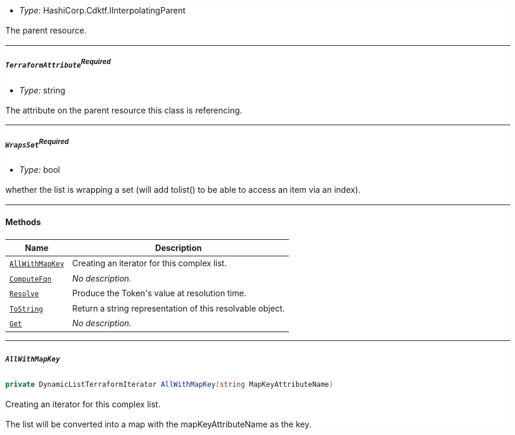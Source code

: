 - *Type:* HashiCorp.Cdktf.IInterpolatingParent

The parent resource.

---

##### `TerraformAttribute`<sup>Required</sup> <a name="TerraformAttribute" id="@cdktf/provider-databricks.accountNetworkPolicy.AccountNetworkPolicyEgressNetworkAccessAllowedStorageDestinationsList.Initializer.parameter.terraformAttribute"></a>

- *Type:* string

The attribute on the parent resource this class is referencing.

---

##### `WrapsSet`<sup>Required</sup> <a name="WrapsSet" id="@cdktf/provider-databricks.accountNetworkPolicy.AccountNetworkPolicyEgressNetworkAccessAllowedStorageDestinationsList.Initializer.parameter.wrapsSet"></a>

- *Type:* bool

whether the list is wrapping a set (will add tolist() to be able to access an item via an index).

---

#### Methods <a name="Methods" id="Methods"></a>

| **Name** | **Description** |
| --- | --- |
| <code><a href="#@cdktf/provider-databricks.accountNetworkPolicy.AccountNetworkPolicyEgressNetworkAccessAllowedStorageDestinationsList.allWithMapKey">AllWithMapKey</a></code> | Creating an iterator for this complex list. |
| <code><a href="#@cdktf/provider-databricks.accountNetworkPolicy.AccountNetworkPolicyEgressNetworkAccessAllowedStorageDestinationsList.computeFqn">ComputeFqn</a></code> | *No description.* |
| <code><a href="#@cdktf/provider-databricks.accountNetworkPolicy.AccountNetworkPolicyEgressNetworkAccessAllowedStorageDestinationsList.resolve">Resolve</a></code> | Produce the Token's value at resolution time. |
| <code><a href="#@cdktf/provider-databricks.accountNetworkPolicy.AccountNetworkPolicyEgressNetworkAccessAllowedStorageDestinationsList.toString">ToString</a></code> | Return a string representation of this resolvable object. |
| <code><a href="#@cdktf/provider-databricks.accountNetworkPolicy.AccountNetworkPolicyEgressNetworkAccessAllowedStorageDestinationsList.get">Get</a></code> | *No description.* |

---

##### `AllWithMapKey` <a name="AllWithMapKey" id="@cdktf/provider-databricks.accountNetworkPolicy.AccountNetworkPolicyEgressNetworkAccessAllowedStorageDestinationsList.allWithMapKey"></a>

```csharp
private DynamicListTerraformIterator AllWithMapKey(string MapKeyAttributeName)
```

Creating an iterator for this complex list.

The list will be converted into a map with the mapKeyAttributeName as the key.
